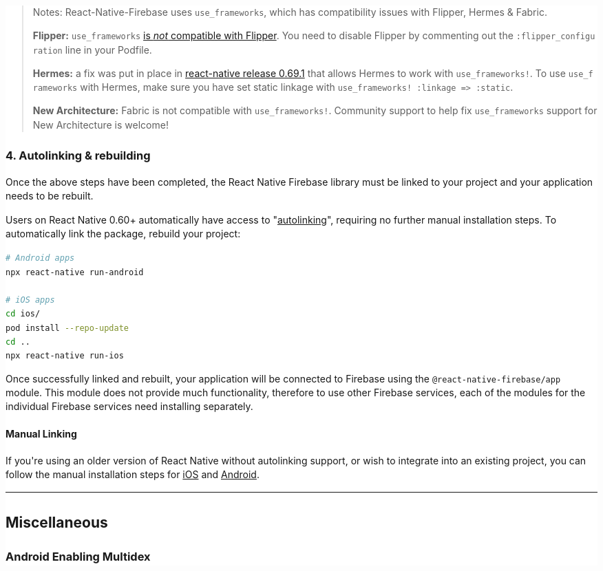 > Notes: React-Native-Firebase uses `use_frameworks`, which has compatibility issues with Flipper, Hermes & Fabric.
>
> **Flipper:** `use_frameworks` [is _not_ compatible with Flipper](https://github.com/reactwg/react-native-releases/discussions/21#discussioncomment-2924919). You need to disable Flipper by commenting out the `:flipper_configuration` line in your Podfile.
>
> **Hermes:** a fix was put in place in [react-native release 0.69.1](https://github.com/facebook/react-native/releases/tag/v0.69.1) that allows Hermes to work with `use_frameworks!`. To use `use_frameworks` with Hermes, make sure you have set static linkage with `use_frameworks! :linkage => :static`.
>
> **New Architecture:** Fabric is not compatible with `use_frameworks!`. Community support to help fix `use_frameworks` support for New Architecture is welcome!

### 4. Autolinking & rebuilding

Once the above steps have been completed, the React Native Firebase library must be linked to your project and your application needs to be rebuilt.

Users on React Native 0.60+ automatically have access to "[autolinking](https://github.com/react-native-community/cli/blob/master/docs/autolinking.md)",
requiring no further manual installation steps. To automatically link the package, rebuild your project:

```bash
# Android apps
npx react-native run-android

# iOS apps
cd ios/
pod install --repo-update
cd ..
npx react-native run-ios
```

Once successfully linked and rebuilt, your application will be connected to Firebase using the `@react-native-firebase/app` module. This module does not provide much functionality, therefore to use other Firebase services, each of the modules for the individual Firebase services need installing separately.

#### Manual Linking

If you're using an older version of React Native without autolinking support, or wish to integrate into an existing project,
you can follow the manual installation steps for [iOS](/install-ios) and [Android](/install-android).

---

## Miscellaneous

### Android Enabling Multidex
